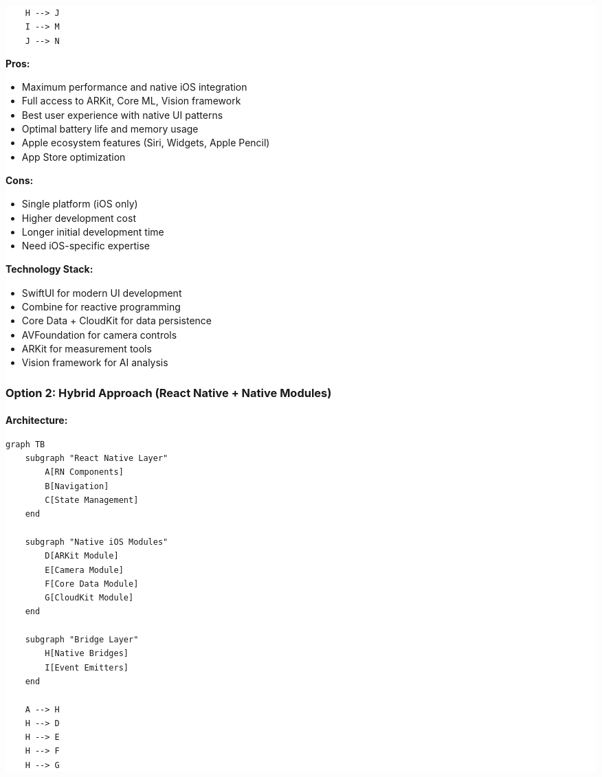 ```mermaid
    H --> J
    I --> M
    J --> N
```

**Pros:**
- Maximum performance and native iOS integration
- Full access to ARKit, Core ML, Vision framework
- Best user experience with native UI patterns
- Optimal battery life and memory usage
- Apple ecosystem features (Siri, Widgets, Apple Pencil)
- App Store optimization

**Cons:**
- Single platform (iOS only)
- Higher development cost
- Longer initial development time
- Need iOS-specific expertise

**Technology Stack:**
- SwiftUI for modern UI development
- Combine for reactive programming
- Core Data + CloudKit for data persistence
- AVFoundation for camera controls
- ARKit for measurement tools
- Vision framework for AI analysis

### Option 2: Hybrid Approach (React Native + Native Modules)

**Architecture:**
```mermaid
graph TB
    subgraph "React Native Layer"
        A[RN Components]
        B[Navigation]
        C[State Management]
    end
    
    subgraph "Native iOS Modules"
        D[ARKit Module]
        E[Camera Module]
        F[Core Data Module]
        G[CloudKit Module]
    end
    
    subgraph "Bridge Layer"
        H[Native Bridges]
        I[Event Emitters]
    end
    
    A --> H
    H --> D
    H --> E
    H --> F
    H --> G
```
